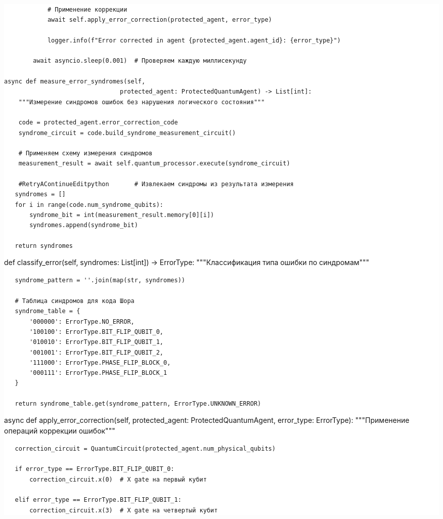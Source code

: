                 # Применение коррекции
                await self.apply_error_correction(protected_agent, error_type)
                
                logger.info(f"Error corrected in agent {protected_agent.agent_id}: {error_type}")
                
            await asyncio.sleep(0.001)  # Проверяем каждую миллисекунду
            
    async def measure_error_syndromes(self, 
                                    protected_agent: ProtectedQuantumAgent) -> List[int]:
        """Измерение синдромов ошибок без нарушения логического состояния"""
        
        code = protected_agent.error_correction_code
        syndrome_circuit = code.build_syndrome_measurement_circuit()
        
        # Применяем схему измерения синдромов
        measurement_result = await self.quantum_processor.execute(syndrome_circuit)
        
        #RetryAContinueEditpython       # Извлекаем синдромы из результата измерения
       syndromes = []
       for i in range(code.num_syndrome_qubits):
           syndrome_bit = int(measurement_result.memory[0][i])
           syndromes.append(syndrome_bit)
           
       return syndromes
       
   def classify_error(self, syndromes: List[int]) -> ErrorType:
       """Классификация типа ошибки по синдромам"""
       
       syndrome_pattern = ''.join(map(str, syndromes))
       
       # Таблица синдромов для кода Шора
       syndrome_table = {
           '000000': ErrorType.NO_ERROR,
           '100100': ErrorType.BIT_FLIP_QUBIT_0,
           '010010': ErrorType.BIT_FLIP_QUBIT_1,
           '001001': ErrorType.BIT_FLIP_QUBIT_2,
           '111000': ErrorType.PHASE_FLIP_BLOCK_0,
           '000111': ErrorType.PHASE_FLIP_BLOCK_1
       }
       
       return syndrome_table.get(syndrome_pattern, ErrorType.UNKNOWN_ERROR)
       
   async def apply_error_correction(self, 
                                  protected_agent: ProtectedQuantumAgent, 
                                  error_type: ErrorType):
       """Применение операций коррекции ошибок"""
       
       correction_circuit = QuantumCircuit(protected_agent.num_physical_qubits)
       
       if error_type == ErrorType.BIT_FLIP_QUBIT_0:
           correction_circuit.x(0)  # X gate на первый кубит
           
       elif error_type == ErrorType.BIT_FLIP_QUBIT_1:
           correction_circuit.x(3)  # X gate на четвертый кубит
           